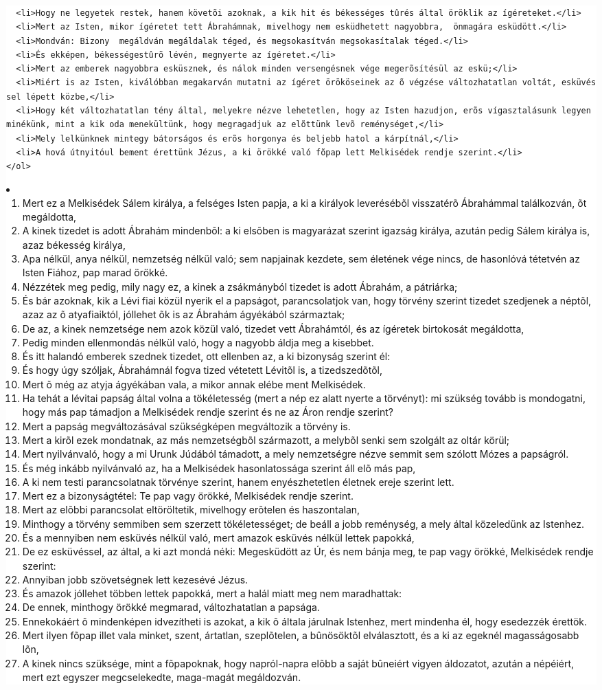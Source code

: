       <li>Hogy ne legyetek restek, hanem követõi azoknak, a kik hit és békességes tûrés által öröklik az ígéreteket.</li>
      <li>Mert az Isten, mikor ígéretet tett Ábrahámnak, mivelhogy nem esküdhetett nagyobbra,  önmagára esküdött.</li>
      <li>Mondván: Bizony  megáldván megáldalak téged, és megsokasítván megsokasítalak téged.</li>
      <li>És ekképen, békességestûrõ lévén, megnyerte az ígéretet.</li>
      <li>Mert az emberek nagyobbra esküsznek, és nálok minden versengésnek vége megerõsítésül az eskü;</li>
      <li>Miért is az Isten, kiválóbban megakarván mutatni az ígéret örököseinek az õ végzése változhatatlan voltát, esküvéssel lépett közbe,</li>
      <li>Hogy két változhatatlan tény által, melyekre nézve lehetetlen, hogy az Isten hazudjon, erõs vígasztalásunk legyen minékünk, mint a kik oda menekültünk, hogy megragadjuk az elõttünk levõ reménységet,</li>
      <li>Mely lelkünknek mintegy bátorságos és erõs horgonya és beljebb hatol a kárpítnál,</li>
      <li>A hová útnyitóul bement érettünk Jézus, a ki örökké való fõpap lett Melkisédek rendje szerint.</li>
    </ol>
  </li>
  <li>
    <ol>
      <li>Mert ez a Melkisédek  Sálem királya, a felséges Isten papja, a ki a királyok leverésébõl visszatérõ Ábrahámmal találkozván, õt megáldotta,</li>
      <li>A kinek tizedet is adott Ábrahám mindenbõl: a ki elsõben is magyarázat szerint igazság királya, azután pedig Sálem királya is, azaz békesség királya,</li>
      <li>Apa nélkül, anya nélkül, nemzetség nélkül való; sem napjainak kezdete, sem életének vége nincs, de hasonlóvá tétetvén az Isten Fiához, pap marad örökké.</li>
      <li>Nézzétek meg pedig, mily nagy ez, a kinek a zsákmányból tizedet is adott Ábrahám, a pátriárka;</li>
      <li>És bár azoknak, kik a Lévi fiai közül nyerik el a papságot, parancsolatjok van, hogy törvény szerint tizedet szedjenek  a néptõl, azaz az õ atyafiaiktól, jóllehet õk is az Ábrahám ágyékából származtak;</li>
      <li>De az, a kinek nemzetsége nem azok közül való, tizedet vett Ábrahámtól,  és az ígéretek birtokosát megáldotta,</li>
      <li>Pedig minden ellenmondás nélkül való, hogy a nagyobb áldja meg a kisebbet.</li>
      <li>És itt halandó emberek szednek tizedet, ott ellenben az, a ki bizonyság szerint él:</li>
      <li>És hogy úgy szóljak, Ábrahámnál fogva tized vétetett Lévitõl is, a tizedszedõtõl,</li>
      <li>Mert õ még az atyja ágyékában vala, a mikor annak elébe ment Melkisédek.</li>
      <li>Ha tehát a lévitai papság által volna a tökéletesség (mert a nép ez alatt nyerte a törvényt): mi szükség tovább is mondogatni, hogy más pap támadjon a Melkisédek rendje szerint és ne az Áron rendje szerint?</li>
      <li>Mert a papság megváltozásával szükségképen megváltozik a törvény is.</li>
      <li>Mert a kirõl ezek mondatnak, az más nemzetségbõl származott, a melybõl senki sem szolgált az oltár körül;</li>
      <li>Mert nyilvánvaló, hogy a mi Urunk Júdából támadott, a mely nemzetségre nézve semmit sem szólott Mózes a papságról.</li>
      <li>És még inkább nyilvánvaló az, ha a Melkisédek hasonlatossága szerint áll elõ más pap,</li>
      <li>A ki nem testi parancsolatnak törvénye szerint, hanem enyészhetetlen életnek ereje szerint lett.</li>
      <li>Mert ez a bizonyságtétel: Te pap vagy örökké, Melkisédek rendje szerint.</li>
      <li>Mert az elõbbi parancsolat eltöröltetik, mivelhogy erõtelen és haszontalan,</li>
      <li>Minthogy a törvény semmiben sem szerzett tökéletességet;  de beáll a jobb reménység,  a mely által közeledünk az Istenhez.</li>
      <li>És a mennyiben nem esküvés nélkül való, mert amazok esküvés nélkül lettek papokká,</li>
      <li>De ez esküvéssel, az által, a ki azt mondá néki: Megesküdött  az Úr, és nem bánja meg, te pap vagy örökké, Melkisédek rendje szerint:</li>
      <li>Annyiban jobb szövetségnek lett kezesévé Jézus.</li>
      <li>És amazok jóllehet többen lettek papokká, mert a halál miatt meg nem maradhattak:</li>
      <li>De ennek, minthogy örökké megmarad, változhatatlan a papsága.</li>
      <li>Ennekokáért õ mindenképen idvezítheti is azokat, a kik õ  általa járulnak Istenhez, mert mindenha él, hogy esedezzék érettök.</li>
      <li>Mert ilyen fõpap illet vala minket, szent, ártatlan, szeplõtelen, a bûnösöktõl elválasztott, és a ki az egeknél magasságosabb lõn,</li>
      <li>A kinek nincs szüksége, mint a fõpapoknak, hogy napról-napra elõbb a saját bûneiért  vigyen áldozatot, azután a népéiért, mert ezt egyszer megcselekedte, maga-magát megáldozván.</li>